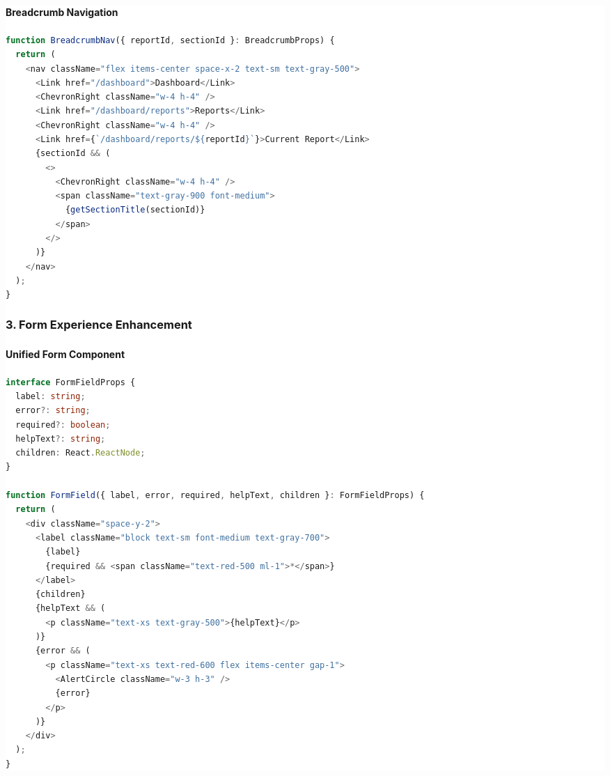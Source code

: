 #### Breadcrumb Navigation
```typescript
function BreadcrumbNav({ reportId, sectionId }: BreadcrumbProps) {
  return (
    <nav className="flex items-center space-x-2 text-sm text-gray-500">
      <Link href="/dashboard">Dashboard</Link>
      <ChevronRight className="w-4 h-4" />
      <Link href="/dashboard/reports">Reports</Link>
      <ChevronRight className="w-4 h-4" />
      <Link href={`/dashboard/reports/${reportId}`}>Current Report</Link>
      {sectionId && (
        <>
          <ChevronRight className="w-4 h-4" />
          <span className="text-gray-900 font-medium">
            {getSectionTitle(sectionId)}
          </span>
        </>
      )}
    </nav>
  );
}
```

### 3. Form Experience Enhancement

#### Unified Form Component
```typescript
interface FormFieldProps {
  label: string;
  error?: string;
  required?: boolean;
  helpText?: string;
  children: React.ReactNode;
}

function FormField({ label, error, required, helpText, children }: FormFieldProps) {
  return (
    <div className="space-y-2">
      <label className="block text-sm font-medium text-gray-700">
        {label}
        {required && <span className="text-red-500 ml-1">*</span>}
      </label>
      {children}
      {helpText && (
        <p className="text-xs text-gray-500">{helpText}</p>
      )}
      {error && (
        <p className="text-xs text-red-600 flex items-center gap-1">
          <AlertCircle className="w-3 h-3" />
          {error}
        </p>
      )}
    </div>
  );
}
```
